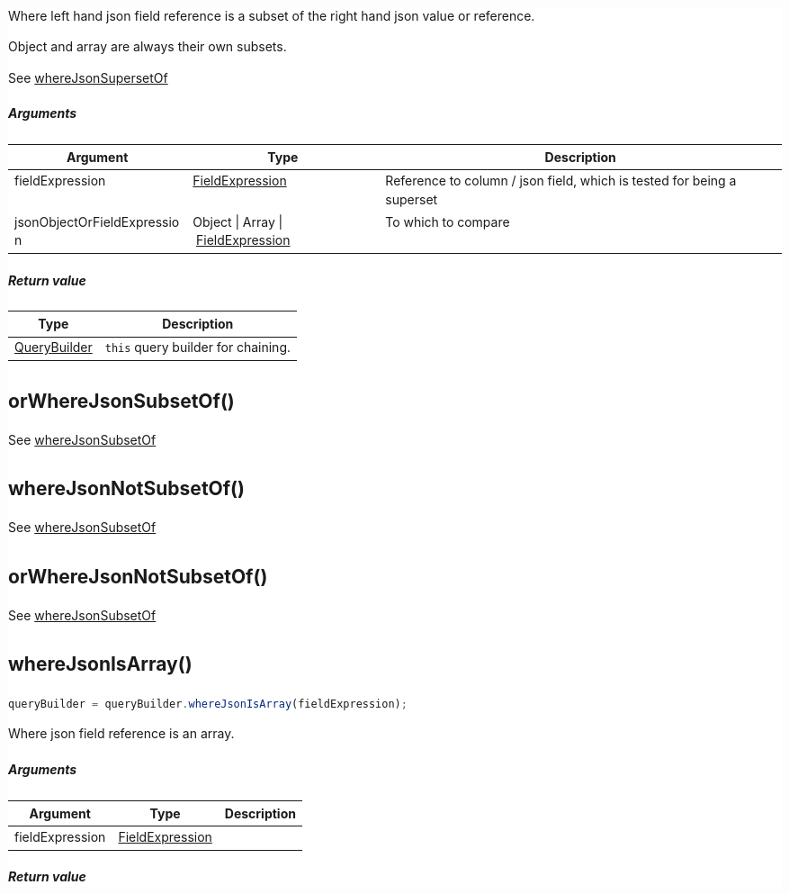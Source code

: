 Where left hand json field reference is a subset of the right hand json value or reference.

Object and array are always their own subsets.

See [whereJsonSupersetOf](https://github.com/Vincit/objection.js/tree/v1/doc/api/query-builder/find-methods.md#wherejsonsupersetof)

##### Arguments

Argument|Type|Description
--------|----|--------------------
fieldExpression|[FieldExpression](https://github.com/Vincit/objection.js/tree/v1/doc/api/types/#type-fieldexpression)|Reference to column / json field, which is tested for being a superset
jsonObjectOrFieldExpression|Object&nbsp;&#124;&nbsp;Array&nbsp;&#124;&nbsp;[FieldExpression](https://github.com/Vincit/objection.js/tree/v1/doc/api/types/#type-fieldexpression)|To which to compare

##### Return value

Type|Description
----|-----------------------------
[QueryBuilder](https://github.com/Vincit/objection.js/tree/v1/doc/api/query-builder/)|`this` query builder for chaining.

## orWhereJsonSubsetOf()

See [whereJsonSubsetOf](https://github.com/Vincit/objection.js/tree/v1/doc/api/query-builder/find-methods.md#wherejsonsubsetof)

## whereJsonNotSubsetOf()

See [whereJsonSubsetOf](https://github.com/Vincit/objection.js/tree/v1/doc/api/query-builder/find-methods.md#wherejsonsubsetof)

## orWhereJsonNotSubsetOf()

See [whereJsonSubsetOf](https://github.com/Vincit/objection.js/tree/v1/doc/api/query-builder/find-methods.md#wherejsonsubsetof)

## whereJsonIsArray()

```js
queryBuilder = queryBuilder.whereJsonIsArray(fieldExpression);
```

Where json field reference is an array.

##### Arguments

Argument|Type|Description
--------|----|--------------------
fieldExpression|[FieldExpression](https://github.com/Vincit/objection.js/tree/v1/doc/api/types/#type-fieldexpression)|

##### Return value

